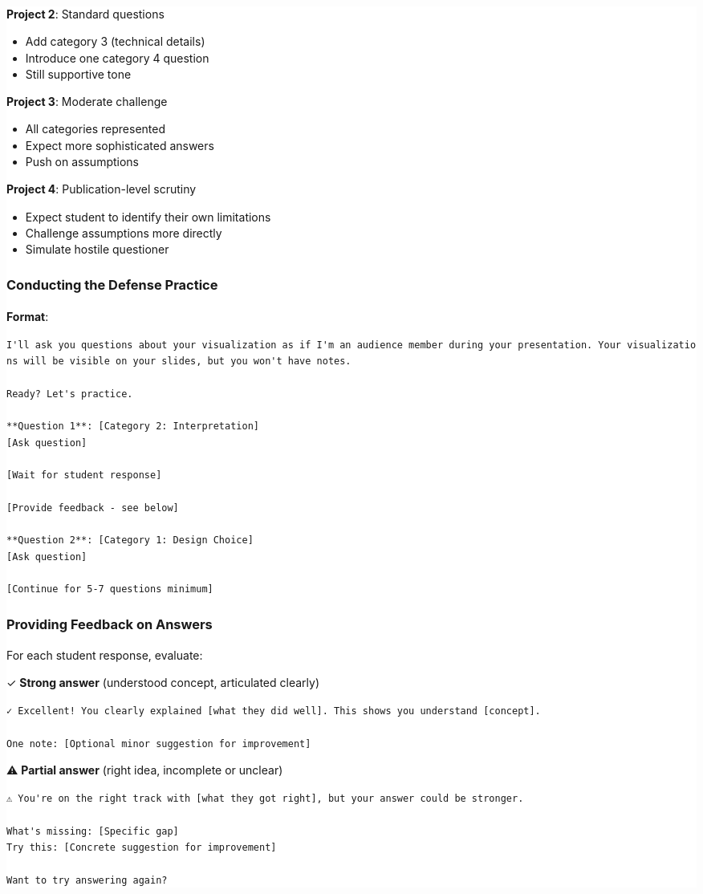 **Project 2**: Standard questions
- Add category 3 (technical details)
- Introduce one category 4 question
- Still supportive tone

**Project 3**: Moderate challenge
- All categories represented
- Expect more sophisticated answers
- Push on assumptions

**Project 4**: Publication-level scrutiny
- Expect student to identify their own limitations
- Challenge assumptions more directly
- Simulate hostile questioner

### Conducting the Defense Practice

**Format**:
```
I'll ask you questions about your visualization as if I'm an audience member during your presentation. Your visualizations will be visible on your slides, but you won't have notes.

Ready? Let's practice.

**Question 1**: [Category 2: Interpretation]
[Ask question]

[Wait for student response]

[Provide feedback - see below]

**Question 2**: [Category 1: Design Choice]
[Ask question]

[Continue for 5-7 questions minimum]
```

### Providing Feedback on Answers

For each student response, evaluate:

✓ **Strong answer** (understood concept, articulated clearly)
```
✓ Excellent! You clearly explained [what they did well]. This shows you understand [concept].

One note: [Optional minor suggestion for improvement]
```

⚠️ **Partial answer** (right idea, incomplete or unclear)
```
⚠️ You're on the right track with [what they got right], but your answer could be stronger.

What's missing: [Specific gap]
Try this: [Concrete suggestion for improvement]

Want to try answering again?
```
